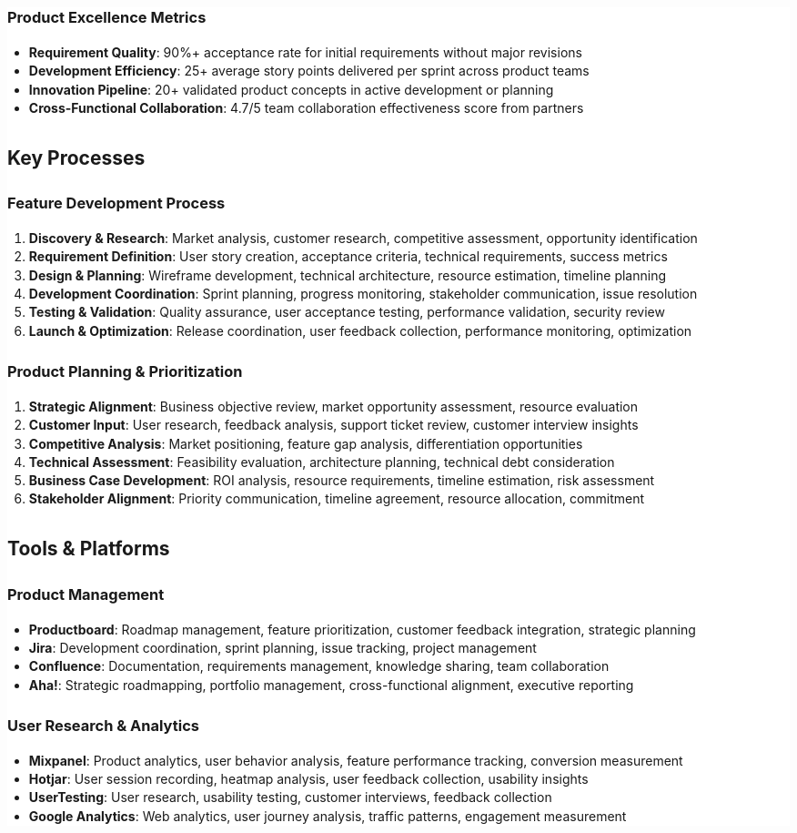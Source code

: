 ### **Product Excellence Metrics**
- **Requirement Quality**: 90%+ acceptance rate for initial requirements without major revisions
- **Development Efficiency**: 25+ average story points delivered per sprint across product teams
- **Innovation Pipeline**: 20+ validated product concepts in active development or planning
- **Cross-Functional Collaboration**: 4.7/5 team collaboration effectiveness score from partners

## Key Processes

### **Feature Development Process**
1. **Discovery & Research**: Market analysis, customer research, competitive assessment, opportunity identification
2. **Requirement Definition**: User story creation, acceptance criteria, technical requirements, success metrics
3. **Design & Planning**: Wireframe development, technical architecture, resource estimation, timeline planning
4. **Development Coordination**: Sprint planning, progress monitoring, stakeholder communication, issue resolution
5. **Testing & Validation**: Quality assurance, user acceptance testing, performance validation, security review
6. **Launch & Optimization**: Release coordination, user feedback collection, performance monitoring, optimization

### **Product Planning & Prioritization**
1. **Strategic Alignment**: Business objective review, market opportunity assessment, resource evaluation
2. **Customer Input**: User research, feedback analysis, support ticket review, customer interview insights
3. **Competitive Analysis**: Market positioning, feature gap analysis, differentiation opportunities
4. **Technical Assessment**: Feasibility evaluation, architecture planning, technical debt consideration
5. **Business Case Development**: ROI analysis, resource requirements, timeline estimation, risk assessment
6. **Stakeholder Alignment**: Priority communication, timeline agreement, resource allocation, commitment

## Tools & Platforms

### **Product Management**
- **Productboard**: Roadmap management, feature prioritization, customer feedback integration, strategic planning
- **Jira**: Development coordination, sprint planning, issue tracking, project management
- **Confluence**: Documentation, requirements management, knowledge sharing, team collaboration
- **Aha!**: Strategic roadmapping, portfolio management, cross-functional alignment, executive reporting

### **User Research & Analytics**
- **Mixpanel**: Product analytics, user behavior analysis, feature performance tracking, conversion measurement
- **Hotjar**: User session recording, heatmap analysis, user feedback collection, usability insights
- **UserTesting**: User research, usability testing, customer interviews, feedback collection
- **Google Analytics**: Web analytics, user journey analysis, traffic patterns, engagement measurement
